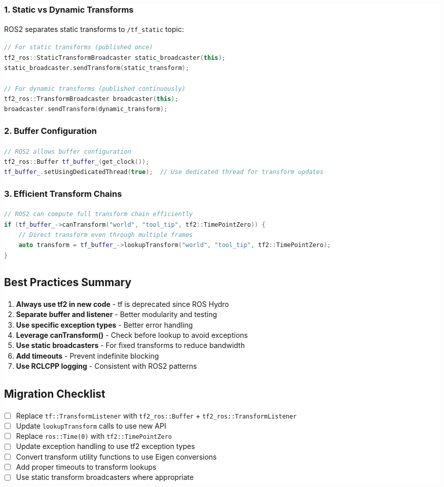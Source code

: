 ### 1. Static vs Dynamic Transforms
ROS2 separates static transforms to `/tf_static` topic:
```cpp
// For static transforms (published once)
tf2_ros::StaticTransformBroadcaster static_broadcaster(this);
static_broadcaster.sendTransform(static_transform);

// For dynamic transforms (published continuously)
tf2_ros::TransformBroadcaster broadcaster(this);
broadcaster.sendTransform(dynamic_transform);
```

### 2. Buffer Configuration
```cpp
// ROS2 allows buffer configuration
tf2_ros::Buffer tf_buffer_(get_clock());
tf_buffer_.setUsingDedicatedThread(true);  // Use dedicated thread for transform updates
```

### 3. Efficient Transform Chains
```cpp
// ROS2 can compute full transform chain efficiently
if (tf_buffer_->canTransform("world", "tool_tip", tf2::TimePointZero)) {
    // Direct transform even through multiple frames
    auto transform = tf_buffer_->lookupTransform("world", "tool_tip", tf2::TimePointZero);
}
```

## Best Practices Summary

1. **Always use tf2 in new code** - tf is deprecated since ROS Hydro
2. **Separate buffer and listener** - Better modularity and testing
3. **Use specific exception types** - Better error handling
4. **Leverage canTransform()** - Check before lookup to avoid exceptions
5. **Use static broadcasters** - For fixed transforms to reduce bandwidth
6. **Add timeouts** - Prevent indefinite blocking
7. **Use RCLCPP logging** - Consistent with ROS2 patterns

## Migration Checklist

- [ ] Replace `tf::TransformListener` with `tf2_ros::Buffer` + `tf2_ros::TransformListener`
- [ ] Update `lookupTransform` calls to use new API
- [ ] Replace `ros::Time(0)` with `tf2::TimePointZero`
- [ ] Update exception handling to use tf2 exception types
- [ ] Convert transform utility functions to use Eigen conversions
- [ ] Add proper timeouts to transform lookups
- [ ] Use static transform broadcasters where appropriate